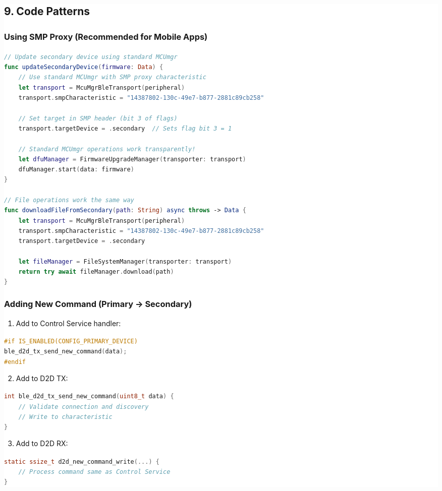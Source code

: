 ## 9. Code Patterns

### Using SMP Proxy (Recommended for Mobile Apps)

```swift
// Update secondary device using standard MCUmgr
func updateSecondaryDevice(firmware: Data) {
    // Use standard MCUmgr with SMP proxy characteristic
    let transport = McuMgrBleTransport(peripheral)
    transport.smpCharacteristic = "14387802-130c-49e7-b877-2881c89cb258"
    
    // Set target in SMP header (bit 3 of flags)
    transport.targetDevice = .secondary  // Sets flag bit 3 = 1
    
    // Standard MCUmgr operations work transparently!
    let dfuManager = FirmwareUpgradeManager(transporter: transport)
    dfuManager.start(data: firmware)
}

// File operations work the same way
func downloadFileFromSecondary(path: String) async throws -> Data {
    let transport = McuMgrBleTransport(peripheral)
    transport.smpCharacteristic = "14387802-130c-49e7-b877-2881c89cb258"
    transport.targetDevice = .secondary
    
    let fileManager = FileSystemManager(transporter: transport)
    return try await fileManager.download(path)
}
```

### Adding New Command (Primary → Secondary)

1. Add to Control Service handler:
```c
#if IS_ENABLED(CONFIG_PRIMARY_DEVICE)
ble_d2d_tx_send_new_command(data);
#endif
```

2. Add to D2D TX:
```c
int ble_d2d_tx_send_new_command(uint8_t data) {
    // Validate connection and discovery
    // Write to characteristic
}
```

3. Add to D2D RX:
```c
static ssize_t d2d_new_command_write(...) {
    // Process command same as Control Service
}
```
